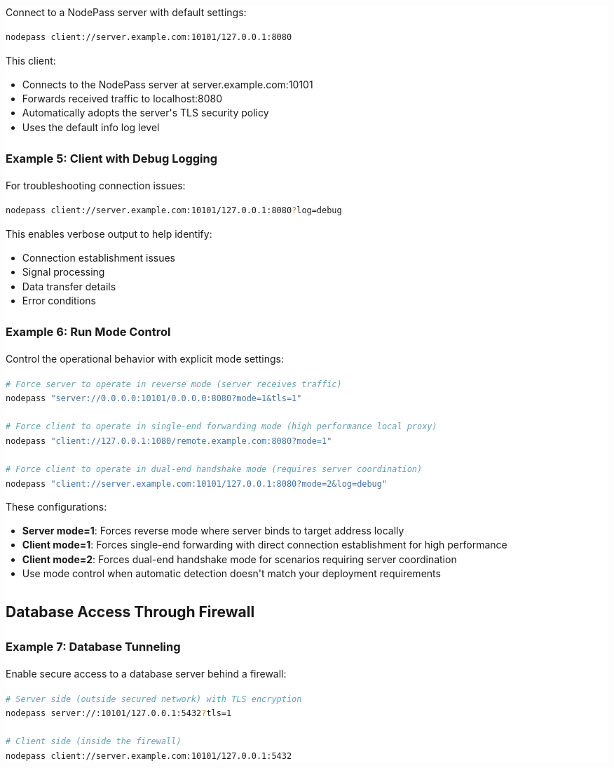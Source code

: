 Connect to a NodePass server with default settings:

```bash
nodepass client://server.example.com:10101/127.0.0.1:8080
```

This client:
- Connects to the NodePass server at server.example.com:10101
- Forwards received traffic to localhost:8080
- Automatically adopts the server's TLS security policy
- Uses the default info log level

### Example 5: Client with Debug Logging

For troubleshooting connection issues:

```bash
nodepass client://server.example.com:10101/127.0.0.1:8080?log=debug
```

This enables verbose output to help identify:
- Connection establishment issues
- Signal processing
- Data transfer details
- Error conditions

### Example 6: Run Mode Control

Control the operational behavior with explicit mode settings:

```bash
# Force server to operate in reverse mode (server receives traffic)
nodepass "server://0.0.0.0:10101/0.0.0.0:8080?mode=1&tls=1"

# Force client to operate in single-end forwarding mode (high performance local proxy)
nodepass "client://127.0.0.1:1080/remote.example.com:8080?mode=1"

# Force client to operate in dual-end handshake mode (requires server coordination)
nodepass "client://server.example.com:10101/127.0.0.1:8080?mode=2&log=debug"
```

These configurations:
- **Server mode=1**: Forces reverse mode where server binds to target address locally
- **Client mode=1**: Forces single-end forwarding with direct connection establishment for high performance
- **Client mode=2**: Forces dual-end handshake mode for scenarios requiring server coordination
- Use mode control when automatic detection doesn't match your deployment requirements

## Database Access Through Firewall

### Example 7: Database Tunneling

Enable secure access to a database server behind a firewall:

```bash
# Server side (outside secured network) with TLS encryption
nodepass server://:10101/127.0.0.1:5432?tls=1

# Client side (inside the firewall)
nodepass client://server.example.com:10101/127.0.0.1:5432
```
